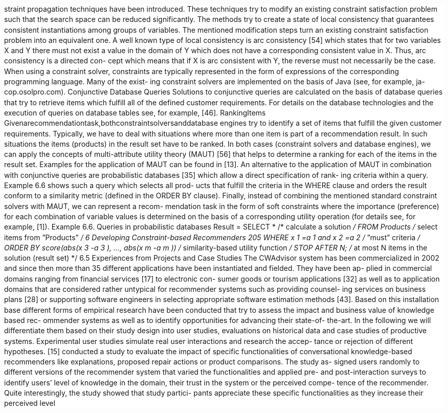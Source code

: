 straint propagation techniques have been introduced. These techniques try to modify
an existing constraint satisfaction problem such that the search space can be reduced
significantly. The methods try to create a state of local consistency that guarantees
consistent instantiations among groups of variables. The mentioned modification
steps turn an existing constraint satisfaction problem into an equivalent one. A well
known type of local consistency is arc consistency [54] which states that for two
variables X and Y there must not exist a value in the domain of Y which does not
have a corresponding consistent value in X. Thus, arc consistency is a directed con-
cept which means that if X is arc consistent with Y, the reverse must not necessarily
be the case.
When using a constraint solver, constraints are typically represented in the form
of expressions of the corresponding programming language. Many of the exist-
ing constraint solvers are implemented on the basis of Java (see, for example, ja-
cop.osolpro.com).
Conjunctive Database Queries Solutions to conjunctive queries are calculated on
the basis of database queries that try to retrieve items which fulfill all of the defined
customer requirements. For details on the database technologies and the execution
of queries on database tables see, for example, [46].
RankingItems Givenarecommendationtask,bothconstraintsolversanddatabase
engines try to identify a set of items that fulfill the given customer requirements.
Typically, we have to deal with situations where more than one item is part of a
recommendation result. In such situations the items (products) in the result set have
to be ranked. In both cases (constraint solvers and database engines), we can apply
the concepts of multi-attribute utility theory (MAUT) [56] that helps to determine
a ranking for each of the items in the result set. Examples for the application of
MAUT can be found in [13].
An alternative to the application of MAUT in combination with conjunctive
queries are probabilistic databases [35] which allow a direct specification of rank-
ing criteria within a query. Example 6.6 shows such a query which selects all prod-
ucts that fulfill the criteria in the WHERE clause and orders the result conform to a
similarity metric (defined in the ORDER BY clause). Finally, instead of combining
the mentioned standard constraint solvers with MAUT, we can represent a recom-
mendation task in the form of soft constraints where the importance (preference) for
each combination of variable values is determined on the basis of a corresponding
utility operation (for details see, for example, [1]).
Example 6.6. Queries in probabilistic databases
Result = SELECT * /* calculate a solution */
FROM Products /* select items from ”Products” */
6 Developing Constraint-based Recommenders 205
WHERE x 1 =a 1 and x 2 =a 2 /* ”must” criteria */
ORDER BY score(abs(x 3 -a 3 ), ..., abs(x m -a m )) /* similarity-based utility function */
STOP AFTER N; /* at most N items in the solution (result set) */
6.5 Experiences from Projects and Case Studies
The CWAdvisor system has been commercialized in 2002 and since then more than
35 different applications have been instantiated and fielded. They have been ap-
plied in commercial domains ranging from financial services [17] to electronic con-
sumer goods or tourism applications [32] as well as to application domains that are
considered rather untypical for recommender systems such as providing counsel-
ing services on business plans [28] or supporting software engineers in selecting
appropriate software estimation methods [43].
Based on this installation base different forms of empirical research have been
conducted that try to assess the impact and business value of knowledge based rec-
ommender systems as well as to identify opportunities for advancing their state-of-
the-art. In the following we will differentiate them based on their study design into
user studies, evaluations on historical data and case studies of productive systems.
Experimental user studies simulate real user interactions and research the accep-
tance or rejection of different hypotheses. [15] conducted a study to evaluate the
impact of specific functionalities of conversational knowledge-based recommenders
like explanations, proposed repair actions or product comparisons. The study as-
signed users randomly to different versions of the recommender system that varied
the functionalities and applied pre- and post-interaction surveys to identify users’
level of knowledge in the domain, their trust in the system or the perceived compe-
tence of the recommender. Quite interestingly, the study showed that study partici-
pants appreciate these specific functionalities as they increase their perceived level